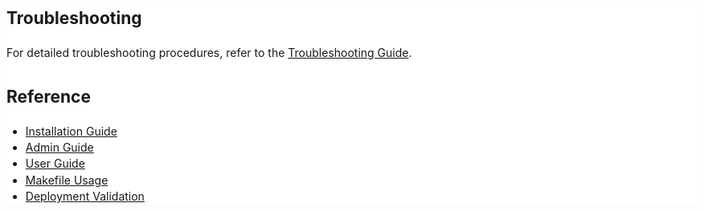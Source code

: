 ## Troubleshooting

For detailed troubleshooting procedures, refer to the [Troubleshooting Guide](troubleshooting-guide.md).

## Reference

- [Installation Guide](installation-guide.md)
- [Admin Guide](admin-guide.md)
- [User Guide](user-guide.md)
- [Makefile Usage](makefile-usage.md)
- [Deployment Validation](deployment-validation.md)

